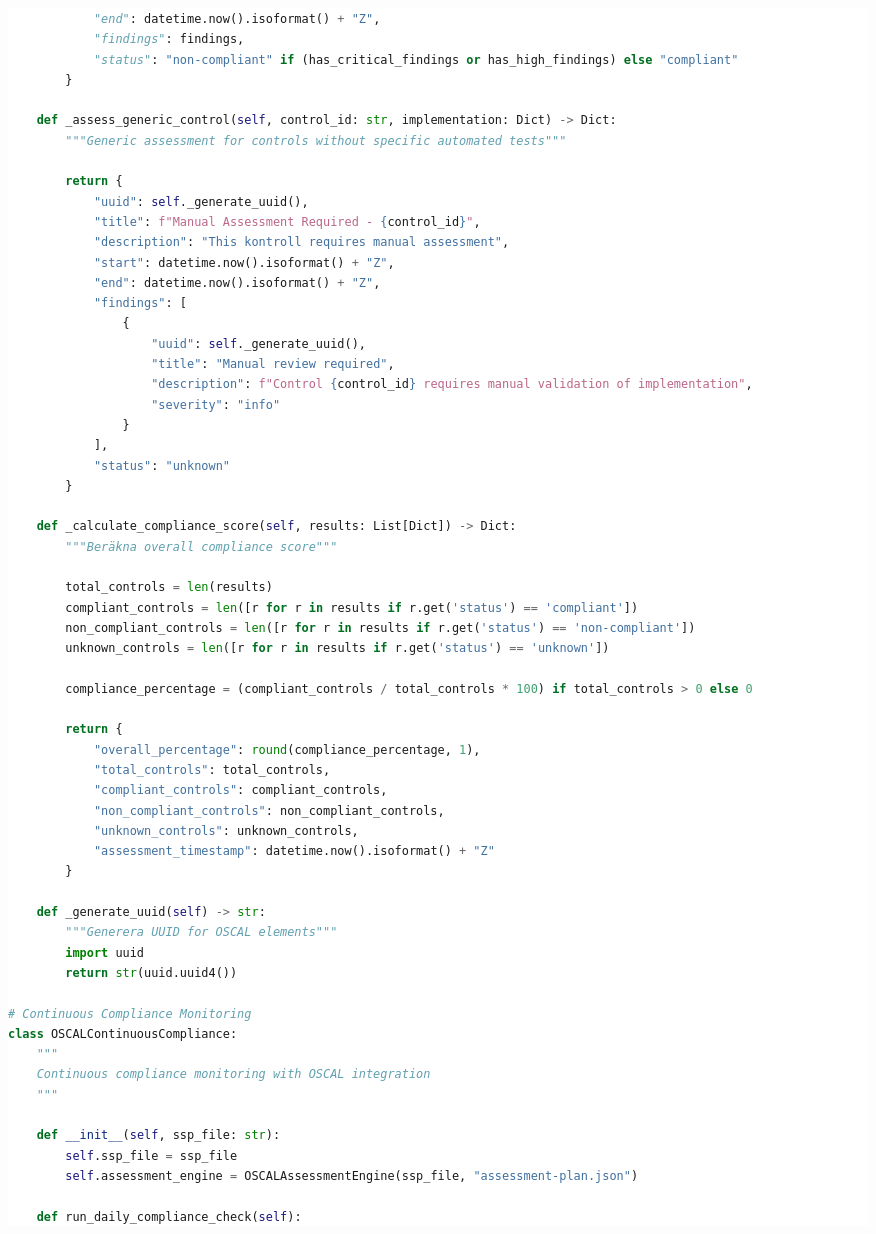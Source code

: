 ```python
            "end": datetime.now().isoformat() + "Z",
            "findings": findings,
            "status": "non-compliant" if (has_critical_findings or has_high_findings) else "compliant"
        }
    
    def _assess_generic_control(self, control_id: str, implementation: Dict) -> Dict:
        """Generic assessment for controls without specific automated tests"""
        
        return {
            "uuid": self._generate_uuid(),
            "title": f"Manual Assessment Required - {control_id}",
            "description": "This kontroll requires manual assessment",
            "start": datetime.now().isoformat() + "Z",
            "end": datetime.now().isoformat() + "Z",
            "findings": [
                {
                    "uuid": self._generate_uuid(),
                    "title": "Manual review required",
                    "description": f"Control {control_id} requires manual validation of implementation",
                    "severity": "info"
                }
            ],
            "status": "unknown"
        }
    
    def _calculate_compliance_score(self, results: List[Dict]) -> Dict:
        """Beräkna overall compliance score"""
        
        total_controls = len(results)
        compliant_controls = len([r for r in results if r.get('status') == 'compliant'])
        non_compliant_controls = len([r for r in results if r.get('status') == 'non-compliant'])
        unknown_controls = len([r for r in results if r.get('status') == 'unknown'])
        
        compliance_percentage = (compliant_controls / total_controls * 100) if total_controls > 0 else 0
        
        return {
            "overall_percentage": round(compliance_percentage, 1),
            "total_controls": total_controls,
            "compliant_controls": compliant_controls,
            "non_compliant_controls": non_compliant_controls,
            "unknown_controls": unknown_controls,
            "assessment_timestamp": datetime.now().isoformat() + "Z"
        }
    
    def _generate_uuid(self) -> str:
        """Generera UUID for OSCAL elements"""
        import uuid
        return str(uuid.uuid4())

# Continuous Compliance Monitoring
class OSCALContinuousCompliance:
    """
    Continuous compliance monitoring with OSCAL integration
    """
    
    def __init__(self, ssp_file: str):
        self.ssp_file = ssp_file
        self.assessment_engine = OSCALAssessmentEngine(ssp_file, "assessment-plan.json")
        
    def run_daily_compliance_check(self):
```